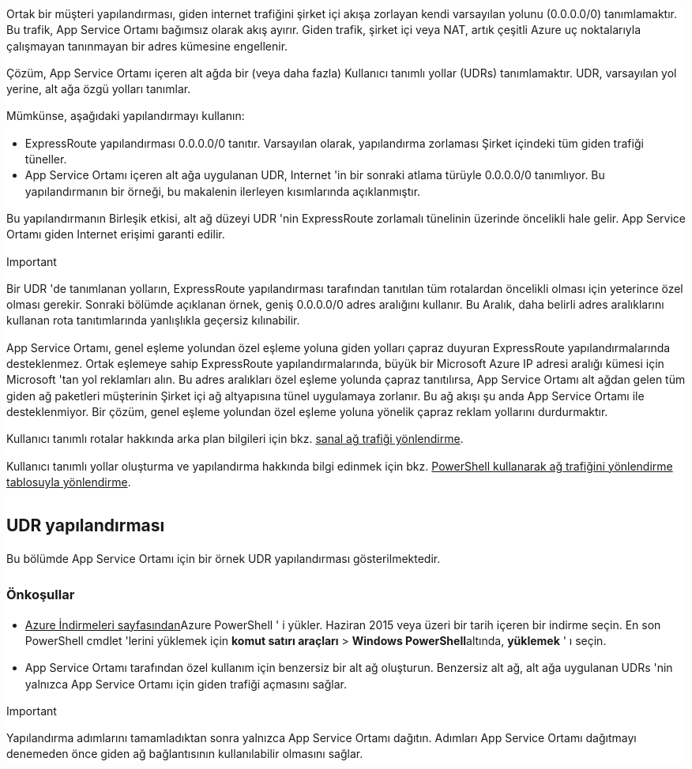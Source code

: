Ortak bir müşteri yapılandırması, giden internet trafiğini şirket içi akışa zorlayan kendi varsayılan yolunu (0.0.0.0/0) tanımlamaktır. Bu trafik, App Service Ortamı bağımsız olarak akış ayırır. Giden trafik, şirket içi veya NAT, artık çeşitli Azure uç noktalarıyla çalışmayan tanınmayan bir adres kümesine engellenir.

Çözüm, App Service Ortamı içeren alt ağda bir (veya daha fazla) Kullanıcı tanımlı yollar (UDRs) tanımlamaktır. UDR, varsayılan yol yerine, alt ağa özgü yolları tanımlar.

Mümkünse, aşağıdaki yapılandırmayı kullanın:

* ExpressRoute yapılandırması 0.0.0.0/0 tanıtır. Varsayılan olarak, yapılandırma zorlaması Şirket içindeki tüm giden trafiği tüneller.
* App Service Ortamı içeren alt ağa uygulanan UDR, Internet 'in bir sonraki atlama türüyle 0.0.0.0/0 tanımlıyor. Bu yapılandırmanın bir örneği, bu makalenin ilerleyen kısımlarında açıklanmıştır.

Bu yapılandırmanın Birleşik etkisi, alt ağ düzeyi UDR 'nin ExpressRoute zorlamalı tünelinin üzerinde öncelikli hale gelir. App Service Ortamı giden Internet erişimi garanti edilir.

> [!IMPORTANT]
> Bir UDR 'de tanımlanan yolların, ExpressRoute yapılandırması tarafından tanıtılan tüm rotalardan öncelikli olması için yeterince özel olması gerekir. Sonraki bölümde açıklanan örnek, geniş 0.0.0.0/0 adres aralığını kullanır. Bu Aralık, daha belirli adres aralıklarını kullanan rota tanıtımlarında yanlışlıkla geçersiz kılınabilir.
> 
> App Service Ortamı, genel eşleme yolundan özel eşleme yoluna giden yolları çapraz duyuran ExpressRoute yapılandırmalarında desteklenmez. Ortak eşlemeye sahip ExpressRoute yapılandırmalarında, büyük bir Microsoft Azure IP adresi aralığı kümesi için Microsoft 'tan yol reklamları alın. Bu adres aralıkları özel eşleme yolunda çapraz tanıtılırsa, App Service Ortamı alt ağdan gelen tüm giden ağ paketleri müşterinin Şirket içi ağ altyapısına tünel uygulamaya zorlanır. Bu ağ akışı şu anda App Service Ortamı ile desteklenmiyor. Bir çözüm, genel eşleme yolundan özel eşleme yoluna yönelik çapraz reklam yollarını durdurmaktır.
> 
> 

Kullanıcı tanımlı rotalar hakkında arka plan bilgileri için bkz. [sanal ağ trafiği yönlendirme][UDROverview].  

Kullanıcı tanımlı yollar oluşturma ve yapılandırma hakkında bilgi edinmek için bkz. [PowerShell kullanarak ağ trafiğini yönlendirme tablosuyla yönlendirme][UDRHowTo].

## <a name="udr-configuration"></a>UDR yapılandırması

Bu bölümde App Service Ortamı için bir örnek UDR yapılandırması gösterilmektedir.

### <a name="prerequisites"></a>Önkoşullar

* [Azure İndirmeleri sayfasından][AzureDownloads]Azure PowerShell ' i yükler. Haziran 2015 veya üzeri bir tarih içeren bir indirme seçin. En son PowerShell cmdlet 'lerini yüklemek için **komut satırı araçları** > **Windows PowerShell**altında, **yüklemek** ' ı seçin.

* App Service Ortamı tarafından özel kullanım için benzersiz bir alt ağ oluşturun. Benzersiz alt ağ, alt ağa uygulanan UDRs 'nin yalnızca App Service Ortamı için giden trafiği açmasını sağlar.

> [!IMPORTANT]
> Yapılandırma adımlarını tamamladıktan sonra yalnızca App Service Ortamı dağıtın. Adımları App Service Ortamı dağıtmayı denemeden önce giden ağ bağlantısının kullanılabilir olmasını sağlar.


[virtualnetwork]: https://azure.microsoft.com/services/virtual-network/ 
[ExpressRoute]: https://azure.microsoft.com/services/expressroute/ 
[requiredports]: app-service-app-service-environment-control-inbound-traffic.md 
[NetworkSecurityGroups]: https://azure.microsoft.com/documentation/articles/virtual-networks-nsg/ 
[UDROverview]: https://azure.microsoft.com/documentation/articles/virtual-networks-udr-overview/ 
[UDRHowTo]: https://docs.microsoft.com/azure/virtual-network/tutorial-create-route-table-powershell 
[HowToCreateAnAppServiceEnvironment]: app-service-web-how-to-create-an-app-service-environment.md 
[AzureDownloads]: https://azure.microsoft.com/downloads/ 
[DownloadCenterAddressRanges]: https://www.microsoft.com/download/details.aspx?id=41653 
[NetworkSecurityGroups]: https://azure.microsoft.com/documentation/articles/virtual-networks-nsg/ 
[IntroToAppServiceEnvironment]:  app-service-app-service-environment-intro.md 
[NewPortal]:  https://portal.azure.com 